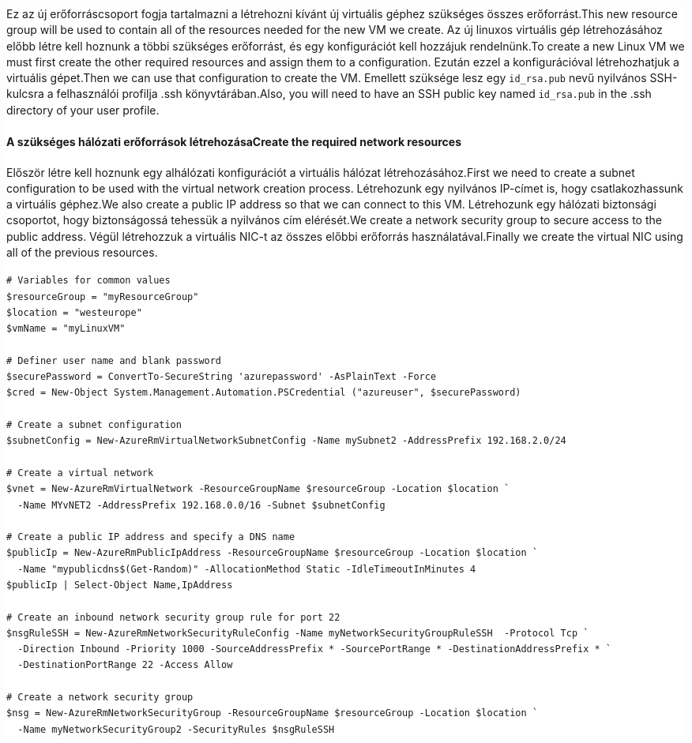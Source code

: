 <span data-ttu-id="2054a-151">Ez az új erőforráscsoport fogja tartalmazni a létrehozni kívánt új virtuális géphez szükséges összes erőforrást.</span><span class="sxs-lookup"><span data-stu-id="2054a-151">This new resource group will be used to contain all of the resources needed for the new VM we create.</span></span> <span data-ttu-id="2054a-152">Az új linuxos virtuális gép létrehozásához előbb létre kell hoznunk a többi szükséges erőforrást, és egy konfigurációt kell hozzájuk rendelnünk.</span><span class="sxs-lookup"><span data-stu-id="2054a-152">To create a new Linux VM we must first create the other required resources and assign them to a configuration.</span></span> <span data-ttu-id="2054a-153">Ezután ezzel a konfigurációval létrehozhatjuk a virtuális gépet.</span><span class="sxs-lookup"><span data-stu-id="2054a-153">Then we can use that configuration to create the VM.</span></span> <span data-ttu-id="2054a-154">Emellett szüksége lesz egy `id_rsa.pub` nevű nyilvános SSH-kulcsra a felhasználói profilja .ssh könyvtárában.</span><span class="sxs-lookup"><span data-stu-id="2054a-154">Also, you will need to have an SSH public key named `id_rsa.pub` in the .ssh directory of your user profile.</span></span>

#### <a name="create-the-required-network-resources"></a><span data-ttu-id="2054a-155">A szükséges hálózati erőforrások létrehozása</span><span class="sxs-lookup"><span data-stu-id="2054a-155">Create the required network resources</span></span>

<span data-ttu-id="2054a-156">Először létre kell hoznunk egy alhálózati konfigurációt a virtuális hálózat létrehozásához.</span><span class="sxs-lookup"><span data-stu-id="2054a-156">First we need to create a subnet configuration to be used with the virtual network creation process.</span></span> <span data-ttu-id="2054a-157">Létrehozunk egy nyilvános IP-címet is, hogy csatlakozhassunk a virtuális géphez.</span><span class="sxs-lookup"><span data-stu-id="2054a-157">We also create a public IP address so that we can connect to this VM.</span></span> <span data-ttu-id="2054a-158">Létrehozunk egy hálózati biztonsági csoportot, hogy biztonságossá tehessük a nyilvános cím elérését.</span><span class="sxs-lookup"><span data-stu-id="2054a-158">We create a network security group to secure access to the public address.</span></span> <span data-ttu-id="2054a-159">Végül létrehozzuk a virtuális NIC-t az összes előbbi erőforrás használatával.</span><span class="sxs-lookup"><span data-stu-id="2054a-159">Finally we create the virtual NIC using all of the previous resources.</span></span>

```azurepowershell-interactive
# Variables for common values
$resourceGroup = "myResourceGroup"
$location = "westeurope"
$vmName = "myLinuxVM"

# Definer user name and blank password
$securePassword = ConvertTo-SecureString 'azurepassword' -AsPlainText -Force
$cred = New-Object System.Management.Automation.PSCredential ("azureuser", $securePassword)

# Create a subnet configuration
$subnetConfig = New-AzureRmVirtualNetworkSubnetConfig -Name mySubnet2 -AddressPrefix 192.168.2.0/24

# Create a virtual network
$vnet = New-AzureRmVirtualNetwork -ResourceGroupName $resourceGroup -Location $location `
  -Name MYvNET2 -AddressPrefix 192.168.0.0/16 -Subnet $subnetConfig

# Create a public IP address and specify a DNS name
$publicIp = New-AzureRmPublicIpAddress -ResourceGroupName $resourceGroup -Location $location `
  -Name "mypublicdns$(Get-Random)" -AllocationMethod Static -IdleTimeoutInMinutes 4
$publicIp | Select-Object Name,IpAddress

# Create an inbound network security group rule for port 22
$nsgRuleSSH = New-AzureRmNetworkSecurityRuleConfig -Name myNetworkSecurityGroupRuleSSH  -Protocol Tcp `
  -Direction Inbound -Priority 1000 -SourceAddressPrefix * -SourcePortRange * -DestinationAddressPrefix * `
  -DestinationPortRange 22 -Access Allow

# Create a network security group
$nsg = New-AzureRmNetworkSecurityGroup -ResourceGroupName $resourceGroup -Location $location `
  -Name myNetworkSecurityGroup2 -SecurityRules $nsgRuleSSH

```